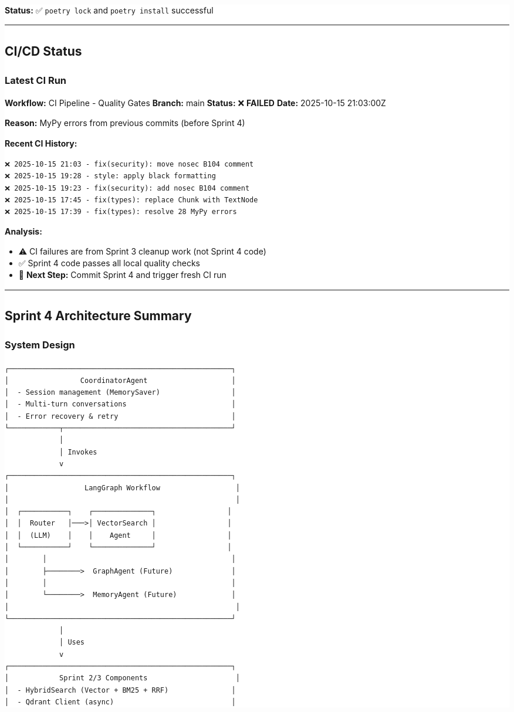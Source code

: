 **Status:** ✅ `poetry lock` and `poetry install` successful

---

## CI/CD Status

### Latest CI Run

**Workflow:** CI Pipeline - Quality Gates
**Branch:** main
**Status:** ❌ **FAILED**
**Date:** 2025-10-15 21:03:00Z

**Reason:** MyPy errors from previous commits (before Sprint 4)

**Recent CI History:**
```
❌ 2025-10-15 21:03 - fix(security): move nosec B104 comment
❌ 2025-10-15 19:28 - style: apply black formatting
❌ 2025-10-15 19:23 - fix(security): add nosec B104 comment
❌ 2025-10-15 17:45 - fix(types): replace Chunk with TextNode
❌ 2025-10-15 17:39 - fix(types): resolve 28 MyPy errors
```

**Analysis:**
- ⚠️ CI failures are from Sprint 3 cleanup work (not Sprint 4 code)
- ✅ Sprint 4 code passes all local quality checks
- 🔄 **Next Step:** Commit Sprint 4 and trigger fresh CI run

---

## Sprint 4 Architecture Summary

### System Design

```
┌─────────────────────────────────────────────────────┐
│                 CoordinatorAgent                    │
│  - Session management (MemorySaver)                 │
│  - Multi-turn conversations                         │
│  - Error recovery & retry                           │
└────────────┬────────────────────────────────────────┘
             │
             │ Invokes
             v
┌─────────────────────────────────────────────────────┐
│                  LangGraph Workflow                  │
│                                                      │
│  ┌───────────┐    ┌──────────────┐                 │
│  │  Router   │───>│ VectorSearch │                 │
│  │  (LLM)    │    │    Agent     │                 │
│  └───────────┘    └──────────────┘                 │
│        │                                            │
│        ├────────>  GraphAgent (Future)              │
│        │                                            │
│        └────────>  MemoryAgent (Future)             │
│                                                      │
└─────────────────────────────────────────────────────┘
             │
             │ Uses
             v
┌─────────────────────────────────────────────────────┐
│            Sprint 2/3 Components                     │
│  - HybridSearch (Vector + BM25 + RRF)               │
│  - Qdrant Client (async)                            │
```